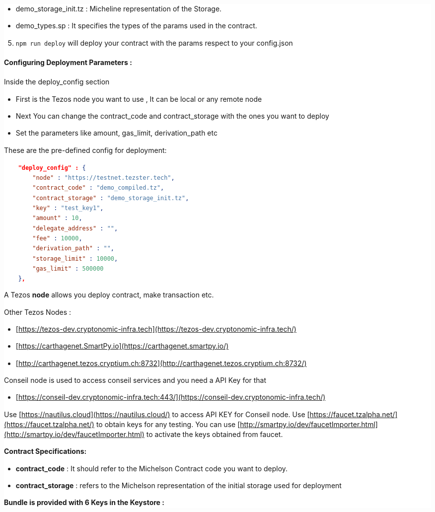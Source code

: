 - demo_storage_init.tz : Micheline representation of the Storage.

- demo_types.sp : It specifies the types of the params used in the contract.

5.  `npm run deploy` will deploy your contract with the params respect to your config.json

#### Configuring Deployment Parameters :

Inside the deploy_config section

- First is the Tezos node you want to use , It can be local or any remote node

* Next You can change the contract_code and contract_storage with the ones you want to deploy

- Set the parameters like amount, gas_limit, derivation_path etc

These are the pre-defined config for deployment:

```json
    "deploy_config" : {
        "node" : "https://testnet.tezster.tech",
        "contract_code" : "demo_compiled.tz",
        "contract_storage" : "demo_storage_init.tz",
        "key" : "test_key1",
        "amount" : 10,
        "delegate_address" : "",
        "fee" : 10000,
        "derivation_path" : "",
        "storage_limit" : 10000,
        "gas_limit" : 500000
    },

```

A Tezos **node** allows you deploy contract, make transaction etc.

Other Tezos Nodes :

- [https://tezos-dev.cryptonomic-infra.tech](https://tezos-dev.cryptonomic-infra.tech/)

* [https://carthagenet.SmartPy.io](https://carthagenet.smartpy.io/)

- [http://carthagenet.tezos.cryptium.ch:8732](http://carthagenet.tezos.cryptium.ch:8732/)

Conseil node is used to access conseil services and you need a API Key for that

- [https://conseil-dev.cryptonomic-infra.tech:443/](https://conseil-dev.cryptonomic-infra.tech/)

Use [https://nautilus.cloud](https://nautilus.cloud/) to access API KEY for Conseil node. Use [https://faucet.tzalpha.net/](https://faucet.tzalpha.net/) to obtain keys for any testing. You can use [http://smartpy.io/dev/faucetImporter.html](http://smartpy.io/dev/faucetImporter.html) to activate the keys obtained from faucet.

**Contract Specifications:**

- **contract_code** : It should refer to the Michelson Contract code you want to deploy.

- **contract_storage** : refers to the Michelson representation of the initial storage used for deployment

**Bundle is provided with 6 Keys in the Keystore :**
